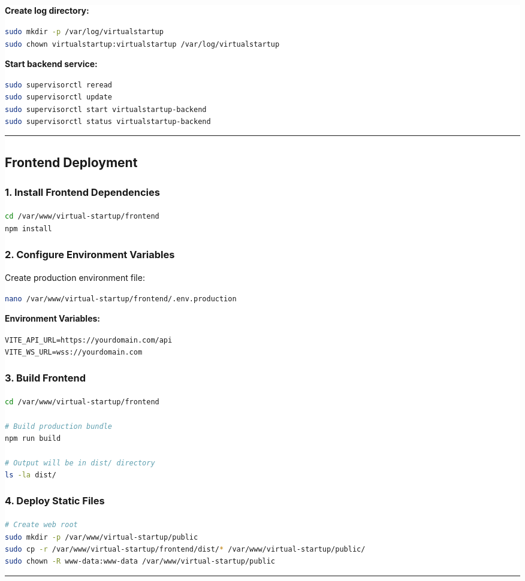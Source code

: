 **Create log directory:**

```bash
sudo mkdir -p /var/log/virtualstartup
sudo chown virtualstartup:virtualstartup /var/log/virtualstartup
```

**Start backend service:**

```bash
sudo supervisorctl reread
sudo supervisorctl update
sudo supervisorctl start virtualstartup-backend
sudo supervisorctl status virtualstartup-backend
```

---

## Frontend Deployment

### 1. Install Frontend Dependencies

```bash
cd /var/www/virtual-startup/frontend
npm install
```

### 2. Configure Environment Variables

Create production environment file:

```bash
nano /var/www/virtual-startup/frontend/.env.production
```

**Environment Variables:**

```env
VITE_API_URL=https://yourdomain.com/api
VITE_WS_URL=wss://yourdomain.com
```

### 3. Build Frontend

```bash
cd /var/www/virtual-startup/frontend

# Build production bundle
npm run build

# Output will be in dist/ directory
ls -la dist/
```

### 4. Deploy Static Files

```bash
# Create web root
sudo mkdir -p /var/www/virtual-startup/public
sudo cp -r /var/www/virtual-startup/frontend/dist/* /var/www/virtual-startup/public/
sudo chown -R www-data:www-data /var/www/virtual-startup/public
```

---